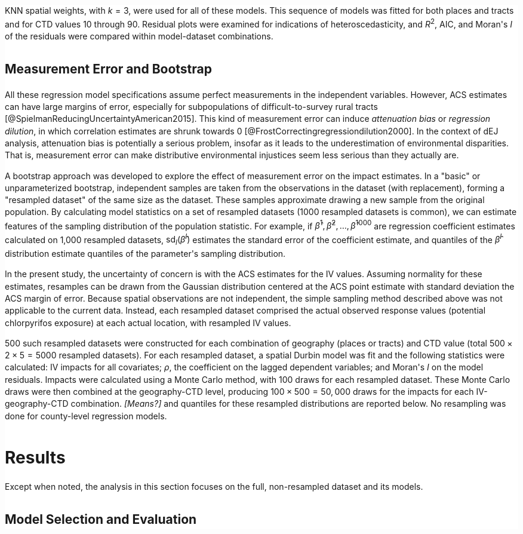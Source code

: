 KNN spatial weights, with $k=3$, were used for all of these models.  This sequence of models was fitted for both places and tracts and for CTD values 10 through 90.  Residual plots were examined for indications of heteroscedasticity, and $R^2$, AIC, and Moran's $I$ of the residuals were compared within model-dataset combinations.  


## Measurement Error and Bootstrap ##

All these regression model specifications assume perfect measurements in the independent variables.  However, ACS estimates can have large margins of error, especially for subpopulations of difficult-to-survey rural tracts [@SpielmanReducingUncertaintyAmerican2015].  This kind of measurement error can induce *attenuation bias* or *regression dilution*, in which correlation estimates are shrunk towards 0 [@FrostCorrectingregressiondilution2000].  In the context of dEJ analysis, attenuation bias is potentially a serious problem, insofar as it leads to the underestimation of environmental disparities.  That is, measurement error can make distributive environmental injustices seem less serious than they actually are.  

A bootstrap approach was developed to explore the effect of measurement error on the impact estimates.  In a "basic" or unparameterized bootstrap, independent samples are taken from the observations in the dataset (with replacement), forming a "resampled dataset" of the same size as the dataset.  These samples approximate drawing a new sample from the original population.  By calculating model statistics on a set of resampled datasets (1000 resampled datasets is common), we can estimate features of the sampling distribution of the population statistic.  For example, if $\hat\beta^1, \hat\beta^2, \ldots, \hat\beta^{1000}$ are regression coefficient estimates calculated on 1,000 resampled datasets, $\mathrm{sd}_l(\hat\beta^l)$ estimates the standard error of the coefficient estimate, and quantiles of the $\hat\beta^l$ distribution estimate quantiles of the parameter's sampling distribution.  

In the present study, the uncertainty of concern is with the ACS estimates for the IV values.  Assuming normality for these estimates, resamples can be drawn from the Gaussian distribution centered at the ACS point estimate with standard deviation the ACS margin of error.  Because spatial observations are not independent, the simple sampling method described above was not applicable to the current data.  Instead, each resampled dataset comprised the actual observed response values (potential chlorpyrifos exposure) at each actual location, with resampled IV values.  

500 such resampled datasets were constructed for each combination of geography (places or tracts) and CTD value (total $500 \times 2 \times 5 = 5000$ resampled datasets).  For each resampled dataset, a spatial Durbin model was fit and the following statistics were calculated: IV impacts for all covariates; $\rho$, the coefficient on the lagged dependent variables; and Moran's $I$ on the model residuals.  Impacts were calculated using a Monte Carlo method, with 100 draws for each resampled dataset.  These Monte Carlo draws were then combined at the geography-CTD level, producing $100 \times 500 = 50,000$ draws for the impacts for each IV-geography-CTD combination.  *[Means?]* and quantiles for these resampled distributions are reported below.  No resampling was done for county-level regression models.  



# Results #

Except when noted, the analysis in this section focuses on the full, non-resampled dataset and its models.  

## Model Selection and Evaluation ##


[^DPR]: <http://www.cdpr.ca.gov/docs/pur/purmain.htm>